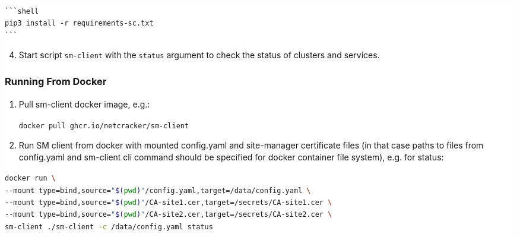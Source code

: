     ```shell
    pip3 install -r requirements-sc.txt
    ```

4. Start script `sm-client` with the `status` argument to check the status of clusters and services.

### Running From Docker

1. Pull sm-client docker image, e.g.:

    ```bash
    docker pull ghcr.io/netcracker/sm-client
    ```

2. Run SM client from docker with mounted config.yaml and site-manager certificate files (in that case paths to files
from config.yaml and sm-client cli command should be specified for docker container file system), e.g. for status:

```bash
docker run \
--mount type=bind,source="$(pwd)"/config.yaml,target=/data/config.yaml \
--mount type=bind,source="$(pwd)"/CA-site1.cer,target=/secrets/CA-site1.cer \
--mount type=bind,source="$(pwd)"/CA-site2.cer,target=/secrets/CA-site2.cer \
sm-client ./sm-client -c /data/config.yaml status
```
